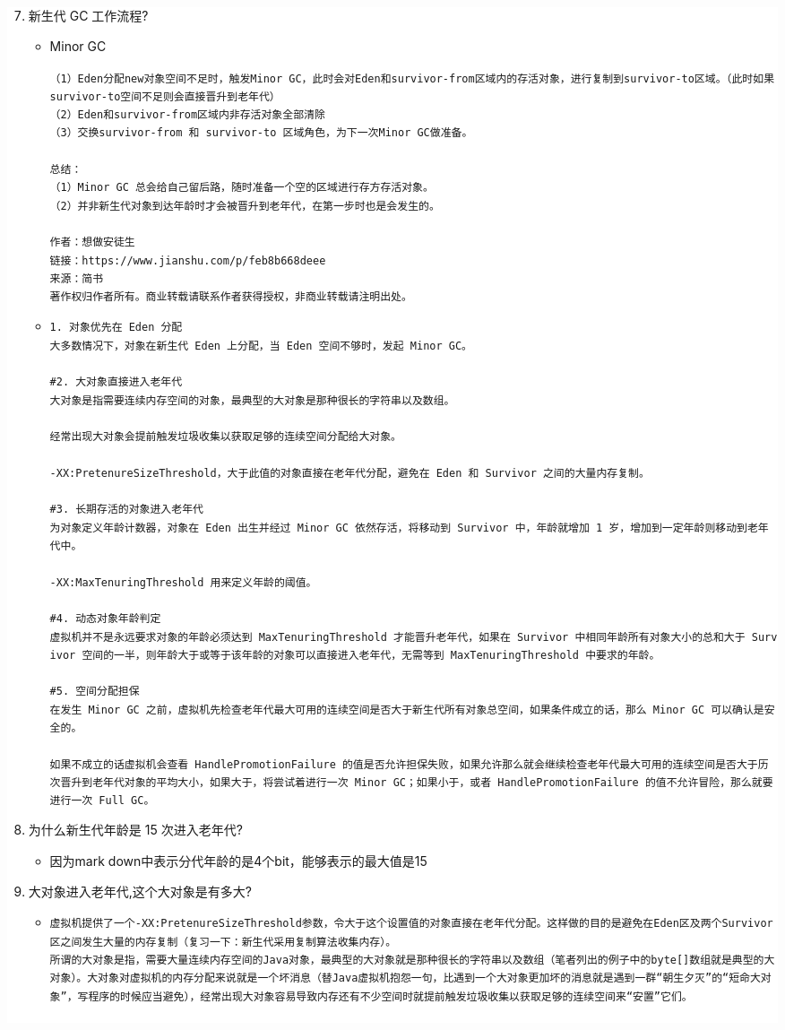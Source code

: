 7. 新生代 GC 工作流程?

   * Minor GC

     ```
     （1）Eden分配new对象空间不足时，触发Minor GC，此时会对Eden和survivor-from区域内的存活对象，进行复制到survivor-to区域。（此时如果survivor-to空间不足则会直接晋升到老年代）
     （2）Eden和survivor-from区域内非存活对象全部清除
     （3）交换survivor-from 和 survivor-to 区域角色，为下一次Minor GC做准备。
     
     总结：
     （1）Minor GC 总会给自己留后路，随时准备一个空的区域进行存方存活对象。
     （2）并非新生代对象到达年龄时才会被晋升到老年代，在第一步时也是会发生的。
     
     作者：想做安徒生
     链接：https://www.jianshu.com/p/feb8b668deee
     来源：简书
     著作权归作者所有。商业转载请联系作者获得授权，非商业转载请注明出处。
     ```

   * ```
     1. 对象优先在 Eden 分配
     大多数情况下，对象在新生代 Eden 上分配，当 Eden 空间不够时，发起 Minor GC。
     
     #2. 大对象直接进入老年代
     大对象是指需要连续内存空间的对象，最典型的大对象是那种很长的字符串以及数组。
     
     经常出现大对象会提前触发垃圾收集以获取足够的连续空间分配给大对象。
     
     -XX:PretenureSizeThreshold，大于此值的对象直接在老年代分配，避免在 Eden 和 Survivor 之间的大量内存复制。
     
     #3. 长期存活的对象进入老年代
     为对象定义年龄计数器，对象在 Eden 出生并经过 Minor GC 依然存活，将移动到 Survivor 中，年龄就增加 1 岁，增加到一定年龄则移动到老年代中。
     
     -XX:MaxTenuringThreshold 用来定义年龄的阈值。
     
     #4. 动态对象年龄判定
     虚拟机并不是永远要求对象的年龄必须达到 MaxTenuringThreshold 才能晋升老年代，如果在 Survivor 中相同年龄所有对象大小的总和大于 Survivor 空间的一半，则年龄大于或等于该年龄的对象可以直接进入老年代，无需等到 MaxTenuringThreshold 中要求的年龄。
     
     #5. 空间分配担保
     在发生 Minor GC 之前，虚拟机先检查老年代最大可用的连续空间是否大于新生代所有对象总空间，如果条件成立的话，那么 Minor GC 可以确认是安全的。
     
     如果不成立的话虚拟机会查看 HandlePromotionFailure 的值是否允许担保失败，如果允许那么就会继续检查老年代最大可用的连续空间是否大于历次晋升到老年代对象的平均大小，如果大于，将尝试着进行一次 Minor GC；如果小于，或者 HandlePromotionFailure 的值不允许冒险，那么就要进行一次 Full GC。
     ```

8. 为什么新生代年龄是 15 次进入老年代?

   * 因为mark down中表示分代年龄的是4个bit，能够表示的最大值是15

9. 大对象进入老年代,这个大对象是有多大?

   * ```
     虚拟机提供了一个-XX:PretenureSizeThreshold参数，令大于这个设置值的对象直接在老年代分配。这样做的目的是避免在Eden区及两个Survivor区之间发生大量的内存复制（复习一下：新生代采用复制算法收集内存）。
     所谓的大对象是指，需要大量连续内存空间的Java对象，最典型的大对象就是那种很长的字符串以及数组（笔者列出的例子中的byte[]数组就是典型的大对象）。大对象对虚拟机的内存分配来说就是一个坏消息（替Java虚拟机抱怨一句，比遇到一个大对象更加坏的消息就是遇到一群“朝生夕灭”的“短命大对象”，写程序的时候应当避免），经常出现大对象容易导致内存还有不少空间时就提前触发垃圾收集以获取足够的连续空间来“安置”它们。
     
